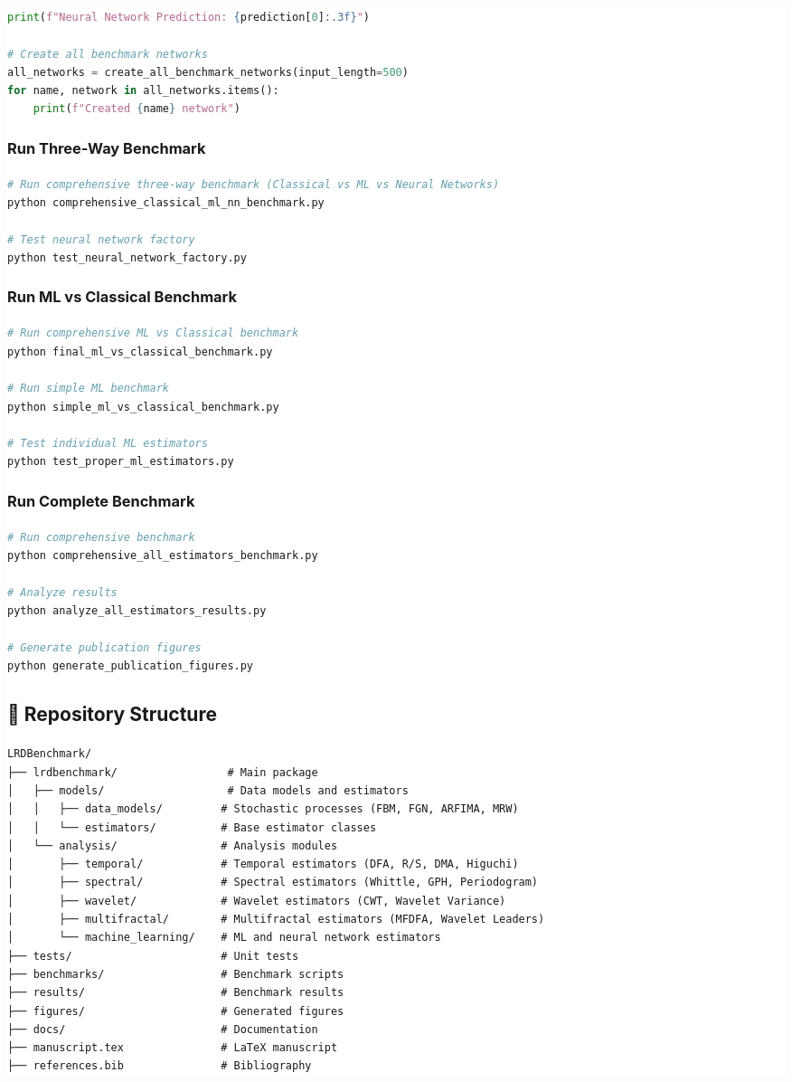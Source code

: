 ```python
print(f"Neural Network Prediction: {prediction[0]:.3f}")

# Create all benchmark networks
all_networks = create_all_benchmark_networks(input_length=500)
for name, network in all_networks.items():
    print(f"Created {name} network")
```

### Run Three-Way Benchmark

```bash
# Run comprehensive three-way benchmark (Classical vs ML vs Neural Networks)
python comprehensive_classical_ml_nn_benchmark.py

# Test neural network factory
python test_neural_network_factory.py
```

### Run ML vs Classical Benchmark

```bash
# Run comprehensive ML vs Classical benchmark
python final_ml_vs_classical_benchmark.py

# Run simple ML benchmark
python simple_ml_vs_classical_benchmark.py

# Test individual ML estimators
python test_proper_ml_estimators.py
```

### Run Complete Benchmark

```bash
# Run comprehensive benchmark
python comprehensive_all_estimators_benchmark.py

# Analyze results
python analyze_all_estimators_results.py

# Generate publication figures
python generate_publication_figures.py
```

## 📁 Repository Structure

```
LRDBenchmark/
├── lrdbenchmark/                 # Main package
│   ├── models/                   # Data models and estimators
│   │   ├── data_models/         # Stochastic processes (FBM, FGN, ARFIMA, MRW)
│   │   └── estimators/          # Base estimator classes
│   └── analysis/                # Analysis modules
│       ├── temporal/            # Temporal estimators (DFA, R/S, DMA, Higuchi)
│       ├── spectral/            # Spectral estimators (Whittle, GPH, Periodogram)
│       ├── wavelet/             # Wavelet estimators (CWT, Wavelet Variance)
│       ├── multifractal/        # Multifractal estimators (MFDFA, Wavelet Leaders)
│       └── machine_learning/    # ML and neural network estimators
├── tests/                       # Unit tests
├── benchmarks/                  # Benchmark scripts
├── results/                     # Benchmark results
├── figures/                     # Generated figures
├── docs/                        # Documentation
├── manuscript.tex               # LaTeX manuscript
├── references.bib               # Bibliography
```